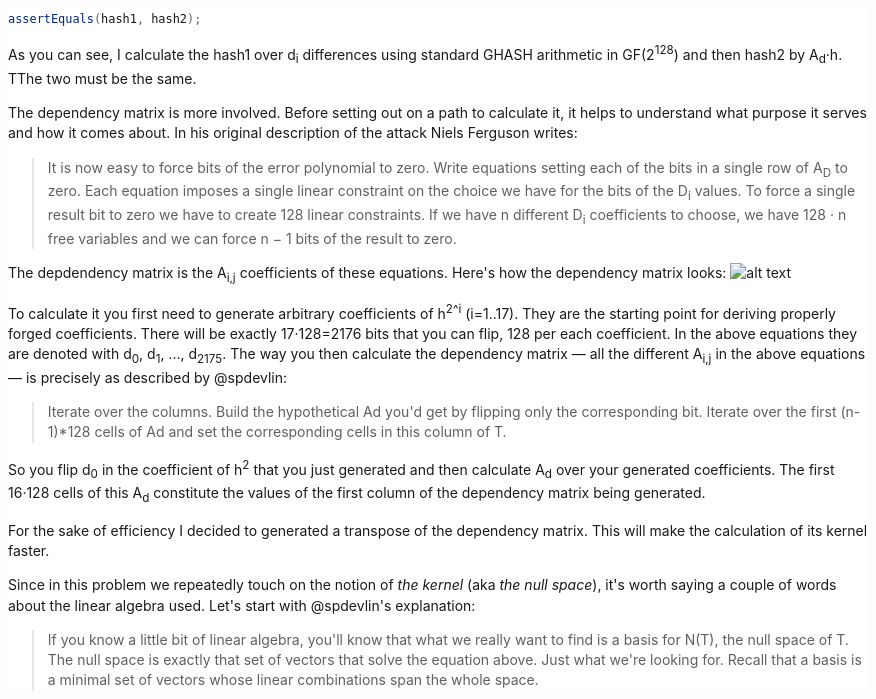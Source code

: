 ```java
assertEquals(hash1, hash2);
```
As you can see, I calculate the hash1 over d<sub>i</sub> differences using standard GHASH arithmetic in GF(2<sup>128</sup>)
and then hash2 by A<sub>d</sub>·h. TThe two must be the same.

The dependency matrix is more involved. Before setting out on a path to calculate it, it helps to understand what purpose it
serves and how it comes about. In his original description of the attack Niels Ferguson writes:
> It is now easy to force bits of the error polynomial to zero. Write equations setting each of the bits in a single row
  of A<sub>D</sub> to zero. Each equation imposes a single linear constraint on the choice we have for the bits of the D<sub>i</sub> values.
  To force a single result bit to zero we have to create 128 linear constraints. If we have n different D<sub>i</sub> coefficients
  to choose, we have 128 · n free variables and we can force n − 1 bits of the result to zero.
 
The depdendency matrix is the A<sub>i,j</sub> coefficients of these equations. Here's how the dependency matrix looks:
![alt text](https://raw.githubusercontent.com/ilchen/cryptopals/master/src/docs/challenge64_equations.png)

To calculate it you first need to generate arbitrary coefficients of h<sup>2^i</sup> (i=1..17). They are the starting
point for deriving properly forged coefficients. There will be exactly 17·128=2176 bits that you can flip, 128 per each coefficient.
In the above equations they are denoted with d<sub>0</sub>, d<sub>1</sub>, ..., d<sub>2175</sub>. The way you then
calculate the dependency matrix &mdash; all the different A<sub>i,j</sub> in the above equations &mdash; is precisely
as described by @spdevlin:
> Iterate over the columns. Build the hypothetical Ad you'd get by
  flipping only the corresponding bit. Iterate over the first (n-1)*128
  cells of Ad and set the corresponding cells in this column of T.

So you flip d<sub>0</sub> in the coefficient of h<sup>2</sup> that you just generated and then calculate A<sub>d</sub> over your
generated coefficients. The first 16·128 cells of this A<sub>d</sub> constitute the values of the first column of
the dependency matrix being generated. 

For the sake of efficiency I decided to generated a transpose of the dependency matrix. This will make the calculation
of its kernel faster.

Since in this problem we repeatedly touch on the notion of _the kernel_ (aka _the null space_), it's worth saying a couple of words about the linear algebra used.
Let's start with @spdevlin's explanation:
> If you know a little bit of linear algebra, you'll know that what we
  really want to find is a basis for N(T), the null space of T. The null
  space is exactly that set of vectors that solve the equation
  above. Just what we're looking for. Recall that a basis is a minimal
  set of vectors whose linear combinations span the whole space.
  